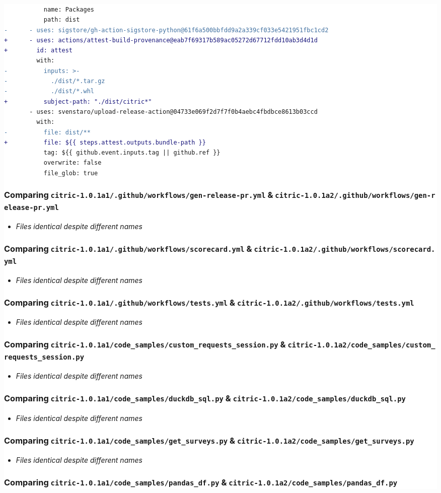 ```diff
           name: Packages
           path: dist
-      - uses: sigstore/gh-action-sigstore-python@61f6a500bbfdd9a2a339cf033e5421951fbc1cd2
+      - uses: actions/attest-build-provenance@eab7f69317b589ac05272d67712fdd10ab3d4d1d
+        id: attest
         with:
-          inputs: >-
-            ./dist/*.tar.gz
-            ./dist/*.whl
+          subject-path: "./dist/citric*"
       - uses: svenstaro/upload-release-action@04733e069f2d7f7f0b4aebc4fbdbce8613b03ccd
         with:
-          file: dist/**
+          file: ${{ steps.attest.outputs.bundle-path }}
           tag: ${{ github.event.inputs.tag || github.ref }}
           overwrite: false
           file_glob: true
```

### Comparing `citric-1.0.1a1/.github/workflows/gen-release-pr.yml` & `citric-1.0.1a2/.github/workflows/gen-release-pr.yml`

 * *Files identical despite different names*

### Comparing `citric-1.0.1a1/.github/workflows/scorecard.yml` & `citric-1.0.1a2/.github/workflows/scorecard.yml`

 * *Files identical despite different names*

### Comparing `citric-1.0.1a1/.github/workflows/tests.yml` & `citric-1.0.1a2/.github/workflows/tests.yml`

 * *Files identical despite different names*

### Comparing `citric-1.0.1a1/code_samples/custom_requests_session.py` & `citric-1.0.1a2/code_samples/custom_requests_session.py`

 * *Files identical despite different names*

### Comparing `citric-1.0.1a1/code_samples/duckdb_sql.py` & `citric-1.0.1a2/code_samples/duckdb_sql.py`

 * *Files identical despite different names*

### Comparing `citric-1.0.1a1/code_samples/get_surveys.py` & `citric-1.0.1a2/code_samples/get_surveys.py`

 * *Files identical despite different names*

### Comparing `citric-1.0.1a1/code_samples/pandas_df.py` & `citric-1.0.1a2/code_samples/pandas_df.py`
